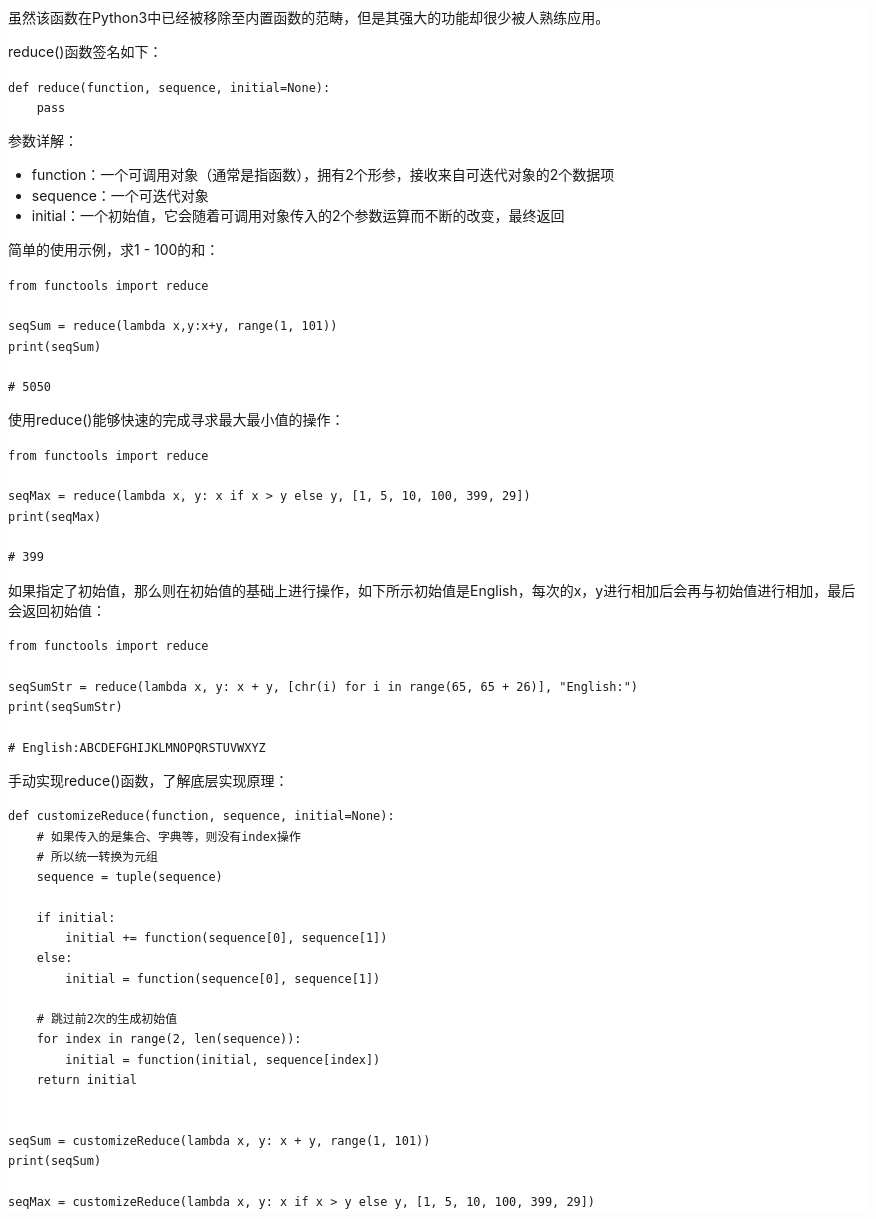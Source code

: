 虽然该函数在Python3中已经被移除至内置函数的范畴，但是其强大的功能却很少被人熟练应用。

reduce()函数签名如下：

```
def reduce(function, sequence, initial=None):
    pass
```

参数详解：

- function：一个可调用对象（通常是指函数），拥有2个形参，接收来自可迭代对象的2个数据项
- sequence：一个可迭代对象
- initial：一个初始值，它会随着可调用对象传入的2个参数运算而不断的改变，最终返回

简单的使用示例，求1 - 100的和：

```
from functools import reduce

seqSum = reduce(lambda x,y:x+y, range(1, 101))
print(seqSum)

# 5050
```

使用reduce()能够快速的完成寻求最大最小值的操作：

```
from functools import reduce

seqMax = reduce(lambda x, y: x if x > y else y, [1, 5, 10, 100, 399, 29])
print(seqMax)

# 399
```

如果指定了初始值，那么则在初始值的基础上进行操作，如下所示初始值是English，每次的x，y进行相加后会再与初始值进行相加，最后会返回初始值：

```
from functools import reduce

seqSumStr = reduce(lambda x, y: x + y, [chr(i) for i in range(65, 65 + 26)], "English:")
print(seqSumStr)

# English:ABCDEFGHIJKLMNOPQRSTUVWXYZ
```

手动实现reduce()函数，了解底层实现原理：

```
def customizeReduce(function, sequence, initial=None):
    # 如果传入的是集合、字典等，则没有index操作
    # 所以统一转换为元组
    sequence = tuple(sequence)

    if initial:
        initial += function(sequence[0], sequence[1])
    else:
        initial = function(sequence[0], sequence[1])

    # 跳过前2次的生成初始值
    for index in range(2, len(sequence)):
        initial = function(initial, sequence[index])
    return initial


seqSum = customizeReduce(lambda x, y: x + y, range(1, 101))
print(seqSum)

seqMax = customizeReduce(lambda x, y: x if x > y else y, [1, 5, 10, 100, 399, 29])
```